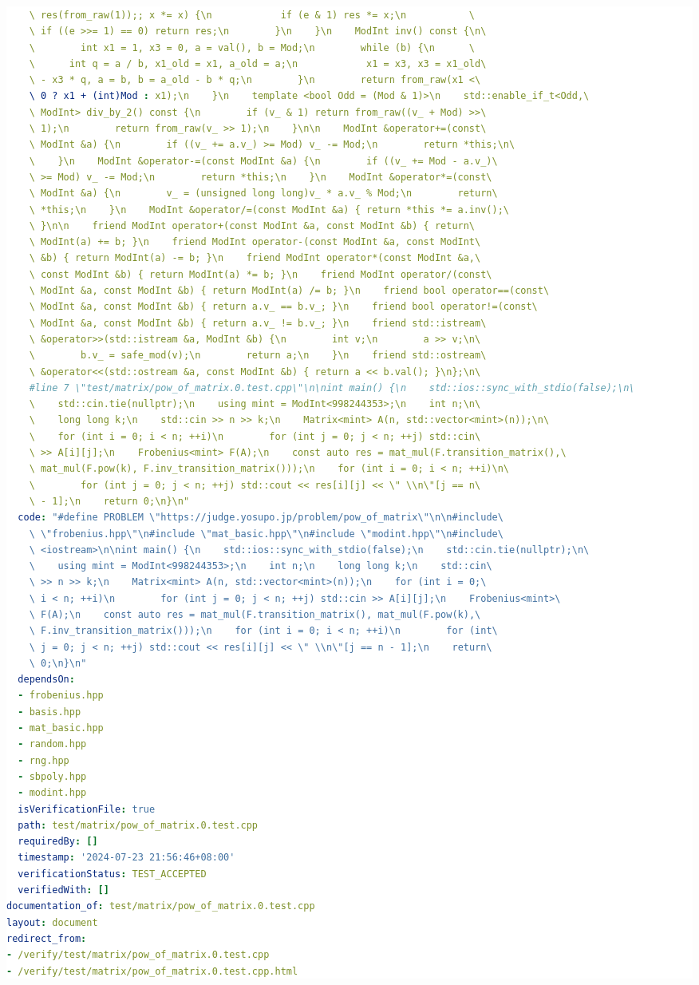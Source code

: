 ```yaml
    \ res(from_raw(1));; x *= x) {\n            if (e & 1) res *= x;\n           \
    \ if ((e >>= 1) == 0) return res;\n        }\n    }\n    ModInt inv() const {\n\
    \        int x1 = 1, x3 = 0, a = val(), b = Mod;\n        while (b) {\n      \
    \      int q = a / b, x1_old = x1, a_old = a;\n            x1 = x3, x3 = x1_old\
    \ - x3 * q, a = b, b = a_old - b * q;\n        }\n        return from_raw(x1 <\
    \ 0 ? x1 + (int)Mod : x1);\n    }\n    template <bool Odd = (Mod & 1)>\n    std::enable_if_t<Odd,\
    \ ModInt> div_by_2() const {\n        if (v_ & 1) return from_raw((v_ + Mod) >>\
    \ 1);\n        return from_raw(v_ >> 1);\n    }\n\n    ModInt &operator+=(const\
    \ ModInt &a) {\n        if ((v_ += a.v_) >= Mod) v_ -= Mod;\n        return *this;\n\
    \    }\n    ModInt &operator-=(const ModInt &a) {\n        if ((v_ += Mod - a.v_)\
    \ >= Mod) v_ -= Mod;\n        return *this;\n    }\n    ModInt &operator*=(const\
    \ ModInt &a) {\n        v_ = (unsigned long long)v_ * a.v_ % Mod;\n        return\
    \ *this;\n    }\n    ModInt &operator/=(const ModInt &a) { return *this *= a.inv();\
    \ }\n\n    friend ModInt operator+(const ModInt &a, const ModInt &b) { return\
    \ ModInt(a) += b; }\n    friend ModInt operator-(const ModInt &a, const ModInt\
    \ &b) { return ModInt(a) -= b; }\n    friend ModInt operator*(const ModInt &a,\
    \ const ModInt &b) { return ModInt(a) *= b; }\n    friend ModInt operator/(const\
    \ ModInt &a, const ModInt &b) { return ModInt(a) /= b; }\n    friend bool operator==(const\
    \ ModInt &a, const ModInt &b) { return a.v_ == b.v_; }\n    friend bool operator!=(const\
    \ ModInt &a, const ModInt &b) { return a.v_ != b.v_; }\n    friend std::istream\
    \ &operator>>(std::istream &a, ModInt &b) {\n        int v;\n        a >> v;\n\
    \        b.v_ = safe_mod(v);\n        return a;\n    }\n    friend std::ostream\
    \ &operator<<(std::ostream &a, const ModInt &b) { return a << b.val(); }\n};\n\
    #line 7 \"test/matrix/pow_of_matrix.0.test.cpp\"\n\nint main() {\n    std::ios::sync_with_stdio(false);\n\
    \    std::cin.tie(nullptr);\n    using mint = ModInt<998244353>;\n    int n;\n\
    \    long long k;\n    std::cin >> n >> k;\n    Matrix<mint> A(n, std::vector<mint>(n));\n\
    \    for (int i = 0; i < n; ++i)\n        for (int j = 0; j < n; ++j) std::cin\
    \ >> A[i][j];\n    Frobenius<mint> F(A);\n    const auto res = mat_mul(F.transition_matrix(),\
    \ mat_mul(F.pow(k), F.inv_transition_matrix()));\n    for (int i = 0; i < n; ++i)\n\
    \        for (int j = 0; j < n; ++j) std::cout << res[i][j] << \" \\n\"[j == n\
    \ - 1];\n    return 0;\n}\n"
  code: "#define PROBLEM \"https://judge.yosupo.jp/problem/pow_of_matrix\"\n\n#include\
    \ \"frobenius.hpp\"\n#include \"mat_basic.hpp\"\n#include \"modint.hpp\"\n#include\
    \ <iostream>\n\nint main() {\n    std::ios::sync_with_stdio(false);\n    std::cin.tie(nullptr);\n\
    \    using mint = ModInt<998244353>;\n    int n;\n    long long k;\n    std::cin\
    \ >> n >> k;\n    Matrix<mint> A(n, std::vector<mint>(n));\n    for (int i = 0;\
    \ i < n; ++i)\n        for (int j = 0; j < n; ++j) std::cin >> A[i][j];\n    Frobenius<mint>\
    \ F(A);\n    const auto res = mat_mul(F.transition_matrix(), mat_mul(F.pow(k),\
    \ F.inv_transition_matrix()));\n    for (int i = 0; i < n; ++i)\n        for (int\
    \ j = 0; j < n; ++j) std::cout << res[i][j] << \" \\n\"[j == n - 1];\n    return\
    \ 0;\n}\n"
  dependsOn:
  - frobenius.hpp
  - basis.hpp
  - mat_basic.hpp
  - random.hpp
  - rng.hpp
  - sbpoly.hpp
  - modint.hpp
  isVerificationFile: true
  path: test/matrix/pow_of_matrix.0.test.cpp
  requiredBy: []
  timestamp: '2024-07-23 21:56:46+08:00'
  verificationStatus: TEST_ACCEPTED
  verifiedWith: []
documentation_of: test/matrix/pow_of_matrix.0.test.cpp
layout: document
redirect_from:
- /verify/test/matrix/pow_of_matrix.0.test.cpp
- /verify/test/matrix/pow_of_matrix.0.test.cpp.html
```